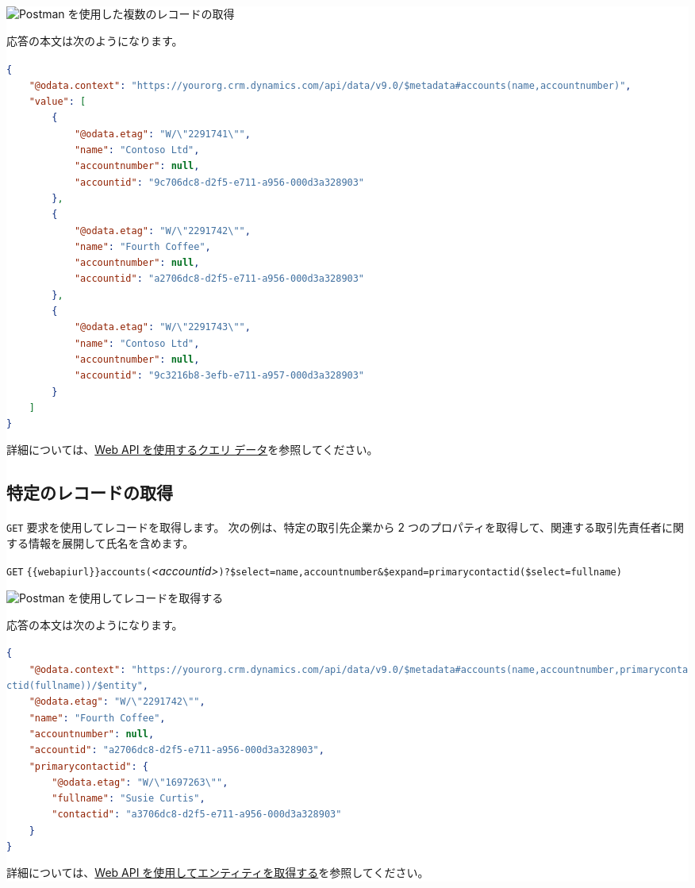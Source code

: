 ![Postman を使用した複数のレコードの取得](media/postman-retrieve-multiple.png "Postman を使用した複数のレコードの取得")

応答の本文は次のようになります。

```json
{
    "@odata.context": "https://yourorg.crm.dynamics.com/api/data/v9.0/$metadata#accounts(name,accountnumber)",
    "value": [
        {
            "@odata.etag": "W/\"2291741\"",
            "name": "Contoso Ltd",
            "accountnumber": null,
            "accountid": "9c706dc8-d2f5-e711-a956-000d3a328903"
        },
        {
            "@odata.etag": "W/\"2291742\"",
            "name": "Fourth Coffee",
            "accountnumber": null,
            "accountid": "a2706dc8-d2f5-e711-a956-000d3a328903"
        },
        {
            "@odata.etag": "W/\"2291743\"",
            "name": "Contoso Ltd",
            "accountnumber": null,
            "accountid": "9c3216b8-3efb-e711-a957-000d3a328903"
        }
    ]
}
```

詳細については、[Web API を使用するクエリ データ](query-data-web-api.md)を参照してください。

## <a name="retrieve-a-particular-record"></a>特定のレコードの取得

`GET` 要求を使用してレコードを取得します。 次の例は、特定の取引先企業から 2 つのプロパティを取得して、関連する取引先責任者に関する情報を展開して氏名を含めます。


`GET` `{{webapiurl}}accounts(`*&lt;accountid&gt;*`)?$select=name,accountnumber&$expand=primarycontactid($select=fullname)`

![Postman を使用してレコードを取得する](media/postman-retrieve-record.png "Postman を使用してレコードを取得する")

応答の本文は次のようになります。

```json
{
    "@odata.context": "https://yourorg.crm.dynamics.com/api/data/v9.0/$metadata#accounts(name,accountnumber,primarycontactid(fullname))/$entity",
    "@odata.etag": "W/\"2291742\"",
    "name": "Fourth Coffee",
    "accountnumber": null,
    "accountid": "a2706dc8-d2f5-e711-a956-000d3a328903",
    "primarycontactid": {
        "@odata.etag": "W/\"1697263\"",
        "fullname": "Susie Curtis",
        "contactid": "a3706dc8-d2f5-e711-a956-000d3a328903"
    }
}
```
詳細については、[Web API を使用してエンティティを取得する](retrieve-entity-using-web-api.md)を参照してください。
